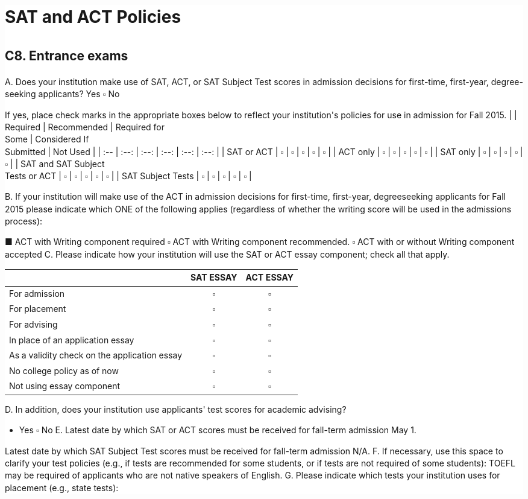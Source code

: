 # SAT and ACT Policies 

## C8. Entrance exams

A. Does your institution make use of SAT, ACT, or SAT Subject Test scores in admission decisions for first-time, first-year, degree-seeking applicants? Yes $\square$ No

If yes, place check marks in the appropriate boxes below to reflect your institution's policies for use in admission for Fall 2015.
|  | Required | Recommended | Required for <br> Some | Considered If <br> Submitted | Not Used |
| :-- | :--: | :--: | :--: | :--: | :--: |
| SAT or ACT | $\square$ | $\square$ | $\square$ | $\square$ | $\square$ |
| ACT only | $\square$ | $\square$ | $\square$ | $\square$ | $\square$ |
| SAT only | $\square$ | $\square$ | $\square$ | $\square$ | $\square$ |
| SAT and SAT Subject <br> Tests or ACT | $\square$ | $\square$ | $\square$ | $\square$ | $\square$ |
| SAT Subject Tests | $\square$ | $\square$ | $\square$ | $\square$ | $\square$ |

B. If your institution will make use of the ACT in admission decisions for first-time, first-year, degreeseeking applicants for Fall 2015 please indicate which ONE of the following applies (regardless of whether the writing score will be used in the admissions process):

■ ACT with Writing component required
$\square$ ACT with Writing component recommended.
$\square$ ACT with or without Writing component accepted
C. Please indicate how your institution will use the SAT or ACT essay component; check all that apply.

|  | SAT ESSAY | ACT ESSAY |
| :-- | :--: | :--: |
| For admission | $\square$ | $\square$ |
| For placement | $\square$ | $\square$ |
| For advising | $\square$ | $\square$ |
| In place of an application essay | $\square$ | $\square$ |
| As a validity check on the application essay | $\square$ | $\square$ |
| No college policy as of now | $\square$ | $\square$ |
| Not using essay component | $\square$ | $\square$ |

D. In addition, does your institution use applicants' test scores for academic advising?

- Yes $\square$ No
E. Latest date by which SAT or ACT scores must be received for fall-term admission May 1.

Latest date by which SAT Subject Test scores must be received for fall-term admission N/A.
F. If necessary, use this space to clarify your test policies (e.g., if tests are recommended for some students, or if tests are not required of some students): TOEFL may be required of applicants who are not native speakers of English.
G. Please indicate which tests your institution uses for placement (e.g., state tests):
